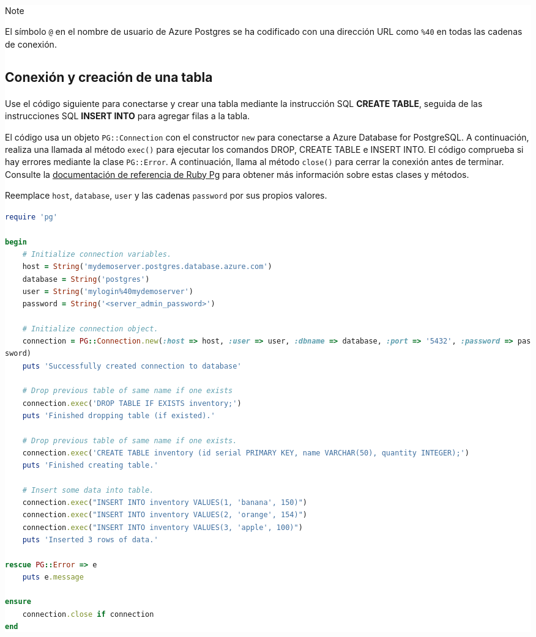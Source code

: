 > [!NOTE]
> El símbolo `@` en el nombre de usuario de Azure Postgres se ha codificado con una dirección URL como `%40` en todas las cadenas de conexión.

## <a name="connect-and-create-a-table"></a>Conexión y creación de una tabla
Use el código siguiente para conectarse y crear una tabla mediante la instrucción SQL **CREATE TABLE**, seguida de las instrucciones SQL **INSERT INTO** para agregar filas a la tabla.

El código usa un objeto ```PG::Connection``` con el constructor ```new``` para conectarse a Azure Database for PostgreSQL. A continuación, realiza una llamada al método ```exec()``` para ejecutar los comandos DROP, CREATE TABLE e INSERT INTO. El código comprueba si hay errores mediante la clase ```PG::Error```. A continuación, llama al método ```close()``` para cerrar la conexión antes de terminar. Consulte la [documentación de referencia de Ruby Pg](https://www.rubydoc.info/gems/pg/PG) para obtener más información sobre estas clases y métodos.

Reemplace `host`, `database`, `user` y las cadenas `password` por sus propios valores.


```ruby
require 'pg'

begin
    # Initialize connection variables.
    host = String('mydemoserver.postgres.database.azure.com')
    database = String('postgres')
    user = String('mylogin%40mydemoserver')
    password = String('<server_admin_password>')

    # Initialize connection object.
    connection = PG::Connection.new(:host => host, :user => user, :dbname => database, :port => '5432', :password => password)
    puts 'Successfully created connection to database'

    # Drop previous table of same name if one exists
    connection.exec('DROP TABLE IF EXISTS inventory;')
    puts 'Finished dropping table (if existed).'

    # Drop previous table of same name if one exists.
    connection.exec('CREATE TABLE inventory (id serial PRIMARY KEY, name VARCHAR(50), quantity INTEGER);')
    puts 'Finished creating table.'

    # Insert some data into table.
    connection.exec("INSERT INTO inventory VALUES(1, 'banana', 150)")
    connection.exec("INSERT INTO inventory VALUES(2, 'orange', 154)")
    connection.exec("INSERT INTO inventory VALUES(3, 'apple', 100)")
    puts 'Inserted 3 rows of data.'

rescue PG::Error => e
    puts e.message

ensure
    connection.close if connection
end
```
